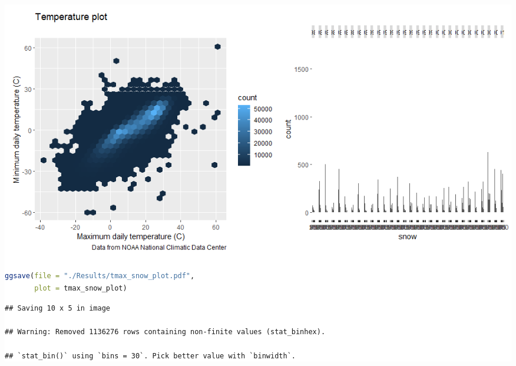 ![](P8105_hw3_LL3407_files/figure-gfm/unnamed-chunk-13-1.png)

``` r
ggsave(file = "./Results/tmax_snow_plot.pdf",
       plot = tmax_snow_plot)
```

    ## Saving 10 x 5 in image

    ## Warning: Removed 1136276 rows containing non-finite values (stat_binhex).

    ## `stat_bin()` using `bins = 30`. Pick better value with `binwidth`.
